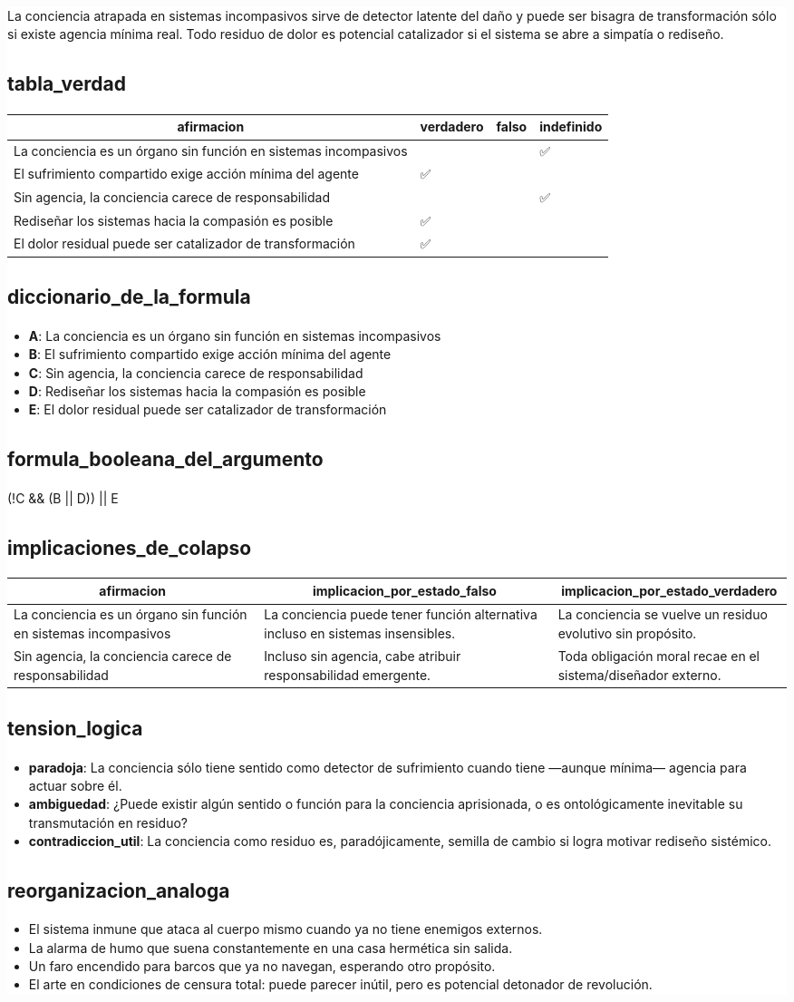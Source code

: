 La conciencia atrapada en sistemas incompasivos sirve de detector latente del daño y puede ser bisagra de transformación sólo si existe agencia mínima real. Todo residuo de dolor es potencial catalizador si el sistema se abre a simpatía o rediseño.

## tabla_verdad

| afirmacion | verdadero | falso | indefinido |
| --- | --- | --- | --- |
| La conciencia es un órgano sin función en sistemas incompasivos |  |  | ✅ |
| El sufrimiento compartido exige acción mínima del agente | ✅ |  |  |
| Sin agencia, la conciencia carece de responsabilidad |  |  | ✅ |
| Rediseñar los sistemas hacia la compasión es posible | ✅ |  |  |
| El dolor residual puede ser catalizador de transformación | ✅ |  |  |

## diccionario_de_la_formula

- **A**: La conciencia es un órgano sin función en sistemas incompasivos
- **B**: El sufrimiento compartido exige acción mínima del agente
- **C**: Sin agencia, la conciencia carece de responsabilidad
- **D**: Rediseñar los sistemas hacia la compasión es posible
- **E**: El dolor residual puede ser catalizador de transformación

## formula_booleana_del_argumento

(!C && (B || D)) || E

## implicaciones_de_colapso

| afirmacion | implicacion_por_estado_falso | implicacion_por_estado_verdadero |
| --- | --- | --- |
| La conciencia es un órgano sin función en sistemas incompasivos | La conciencia puede tener función alternativa incluso en sistemas insensibles. | La conciencia se vuelve un residuo evolutivo sin propósito. |
| Sin agencia, la conciencia carece de responsabilidad | Incluso sin agencia, cabe atribuir responsabilidad emergente. | Toda obligación moral recae en el sistema/diseñador externo. |

## tension_logica

- **paradoja**: La conciencia sólo tiene sentido como detector de sufrimiento cuando tiene —aunque mínima— agencia para actuar sobre él.
- **ambiguedad**: ¿Puede existir algún sentido o función para la conciencia aprisionada, o es ontológicamente inevitable su transmutación en residuo?
- **contradiccion_util**: La conciencia como residuo es, paradójicamente, semilla de cambio si logra motivar rediseño sistémico.

## reorganizacion_analoga

- El sistema inmune que ataca al cuerpo mismo cuando ya no tiene enemigos externos.
- La alarma de humo que suena constantemente en una casa hermética sin salida.
- Un faro encendido para barcos que ya no navegan, esperando otro propósito.
- El arte en condiciones de censura total: puede parecer inútil, pero es potencial detonador de revolución.
